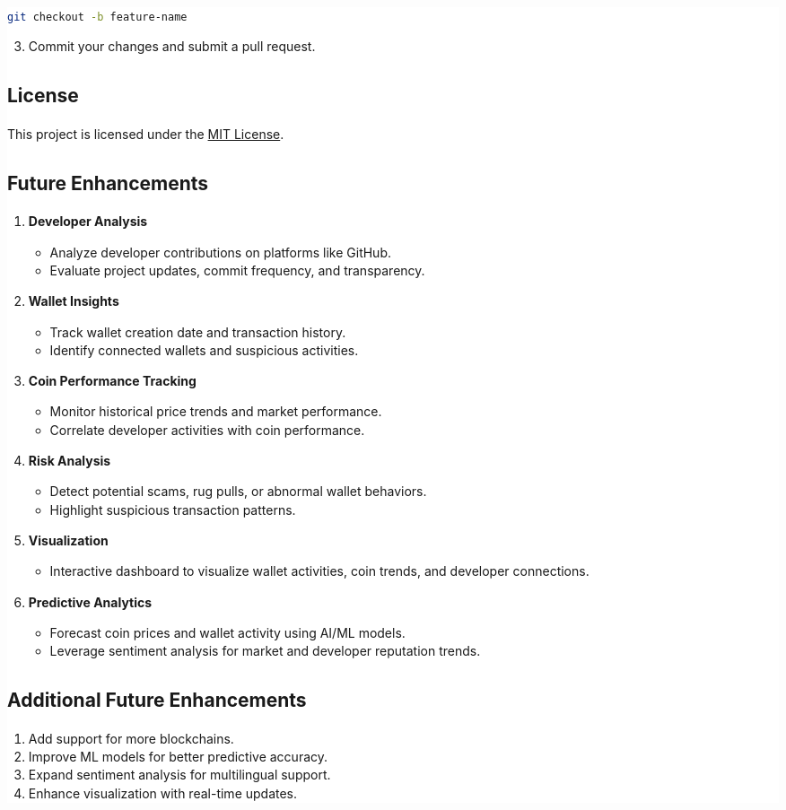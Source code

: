    ```bash
   git checkout -b feature-name
   ```

3. Commit your changes and submit a pull request.

## License

This project is licensed under the [MIT License](LICENSE).

## Future Enhancements

1. **Developer Analysis**
   - Analyze developer contributions on platforms like GitHub.
   - Evaluate project updates, commit frequency, and transparency.

2. **Wallet Insights**
   - Track wallet creation date and transaction history.
   - Identify connected wallets and suspicious activities.

3. **Coin Performance Tracking**
   - Monitor historical price trends and market performance.
   - Correlate developer activities with coin performance.

4. **Risk Analysis**
   - Detect potential scams, rug pulls, or abnormal wallet behaviors.
   - Highlight suspicious transaction patterns.

5. **Visualization**
   - Interactive dashboard to visualize wallet activities, coin trends, and developer connections.

6. **Predictive Analytics**
   - Forecast coin prices and wallet activity using AI/ML models.
   - Leverage sentiment analysis for market and developer reputation trends.

## Additional Future Enhancements
1. Add support for more blockchains.
2. Improve ML models for better predictive accuracy.
3. Expand sentiment analysis for multilingual support.
4. Enhance visualization with real-time updates.


